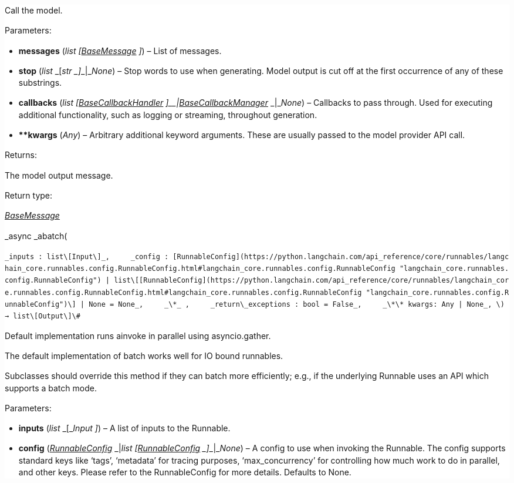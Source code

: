 Call the model.

Parameters:     

  * **messages** \(_list_ _\[_[_BaseMessage_](https://python.langchain.com/api_reference/core/messages/langchain_core.messages.base.BaseMessage.html#langchain_core.messages.base.BaseMessage "langchain_core.messages.base.BaseMessage") _\]_\) – List of messages.

  * **stop** \(_list_ _\[__str_ _\]__|__None_\) – Stop words to use when generating. Model output is cut off at the first occurrence of any of these substrings.

  * **callbacks** \(_list_ _\[_[_BaseCallbackHandler_](https://python.langchain.com/api_reference/core/callbacks/langchain_core.callbacks.base.BaseCallbackHandler.html#langchain_core.callbacks.base.BaseCallbackHandler "langchain_core.callbacks.base.BaseCallbackHandler") _\]__|_[_BaseCallbackManager_](https://python.langchain.com/api_reference/core/callbacks/langchain_core.callbacks.base.BaseCallbackManager.html#langchain_core.callbacks.base.BaseCallbackManager "langchain_core.callbacks.base.BaseCallbackManager") _|__None_\) – Callbacks to pass through. Used for executing additional functionality, such as logging or streaming, throughout generation.

  * **\*\*kwargs** \(_Any_\) – Arbitrary additional keyword arguments. These are usually passed to the model provider API call.

Returns:     

The model output message.

Return type:     

[_BaseMessage_](https://python.langchain.com/api_reference/core/messages/langchain_core.messages.base.BaseMessage.html#langchain_core.messages.base.BaseMessage "langchain_core.messages.base.BaseMessage")

_async _abatch\(

    _inputs : list\[Input\]_,     _config : [RunnableConfig](https://python.langchain.com/api_reference/core/runnables/langchain_core.runnables.config.RunnableConfig.html#langchain_core.runnables.config.RunnableConfig "langchain_core.runnables.config.RunnableConfig") | list\[[RunnableConfig](https://python.langchain.com/api_reference/core/runnables/langchain_core.runnables.config.RunnableConfig.html#langchain_core.runnables.config.RunnableConfig "langchain_core.runnables.config.RunnableConfig")\] | None = None_,     _\*_ ,     _return\_exceptions : bool = False_,     _\*\* kwargs: Any | None_, \) → list\[Output\]\#     

Default implementation runs ainvoke in parallel using asyncio.gather.

The default implementation of batch works well for IO bound runnables.

Subclasses should override this method if they can batch more efficiently; e.g., if the underlying Runnable uses an API which supports a batch mode.

Parameters:     

  * **inputs** \(_list_ _\[__Input_ _\]_\) – A list of inputs to the Runnable.

  * **config** \([_RunnableConfig_](https://python.langchain.com/api_reference/core/runnables/langchain_core.runnables.config.RunnableConfig.html#langchain_core.runnables.config.RunnableConfig "langchain_core.runnables.config.RunnableConfig") _|__list_ _\[_[_RunnableConfig_](https://python.langchain.com/api_reference/core/runnables/langchain_core.runnables.config.RunnableConfig.html#langchain_core.runnables.config.RunnableConfig "langchain_core.runnables.config.RunnableConfig") _\]__|__None_\) – A config to use when invoking the Runnable. The config supports standard keys like ‘tags’, ‘metadata’ for tracing purposes, ‘max\_concurrency’ for controlling how much work to do in parallel, and other keys. Please refer to the RunnableConfig for more details. Defaults to None.
